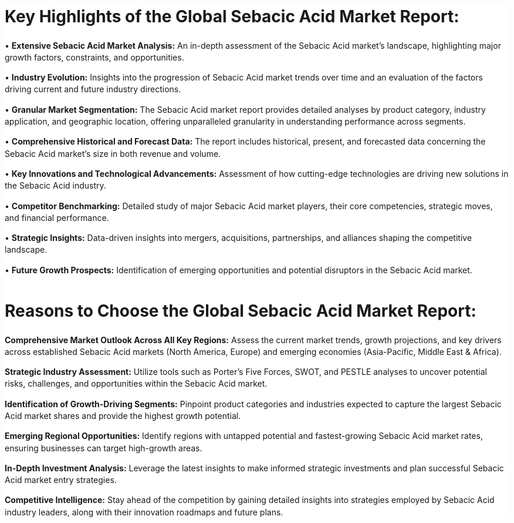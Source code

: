 # <strong>Key Highlights of the Global Sebacic Acid Market Report:</strong>

• <strong>Extensive Sebacic Acid Market Analysis:</strong> An in-depth assessment of the Sebacic Acid market’s landscape, highlighting major growth factors, constraints, and opportunities.

• <strong>Industry Evolution:</strong> Insights into the progression of Sebacic Acid market trends over time and an evaluation of the factors driving current and future industry directions.

• <strong>Granular Market Segmentation:</strong> The Sebacic Acid market report provides detailed analyses by product category, industry application, and geographic location, offering unparalleled granularity in understanding performance across segments.

• <strong>Comprehensive Historical and Forecast Data:</strong> The report includes historical, present, and forecasted data concerning the Sebacic Acid market’s size in both revenue and volume.

• <strong>Key Innovations and Technological Advancements:</strong> Assessment of how cutting-edge technologies are driving new solutions in the Sebacic Acid industry.

• <strong>Competitor Benchmarking:</strong> Detailed study of major Sebacic Acid market players, their core competencies, strategic moves, and financial performance.

• <strong>Strategic Insights:</strong> Data-driven insights into mergers, acquisitions, partnerships, and alliances shaping the competitive landscape.

• <strong>Future Growth Prospects:</strong> Identification of emerging opportunities and potential disruptors in the Sebacic Acid market.

# <strong>Reasons to Choose the Global Sebacic Acid Market Report:</strong>

<strong>Comprehensive Market Outlook Across All Key Regions:</strong>
Assess the current market trends, growth projections, and key drivers across established Sebacic Acid markets (North America, Europe) and emerging economies (Asia-Pacific, Middle East & Africa).

<strong>Strategic Industry Assessment:</strong>
Utilize tools such as Porter’s Five Forces, SWOT, and PESTLE analyses to uncover potential risks, challenges, and opportunities within the Sebacic Acid market.

<strong>Identification of Growth-Driving Segments:</strong>
Pinpoint product categories and industries expected to capture the largest Sebacic Acid market shares and provide the highest growth potential.

<strong>Emerging Regional Opportunities:</strong>
Identify regions with untapped potential and fastest-growing Sebacic Acid market rates, ensuring businesses can target high-growth areas.

<strong>In-Depth Investment Analysis:</strong>
Leverage the latest insights to make informed strategic investments and plan successful Sebacic Acid market entry strategies.

<strong>Competitive Intelligence:</strong>
Stay ahead of the competition by gaining detailed insights into strategies employed by Sebacic Acid industry leaders, along with their innovation roadmaps and future plans.
